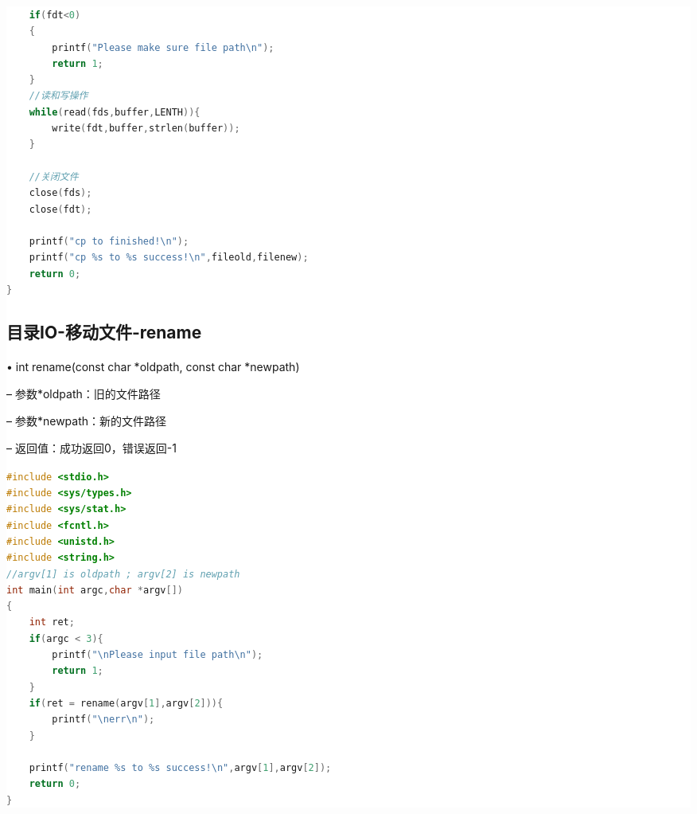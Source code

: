 ```c
    if(fdt<0)
    {
        printf("Please make sure file path\n");
        return 1;
    }
    //读和写操作
    while(read(fds,buffer,LENTH)){
        write(fdt,buffer,strlen(buffer));
    }
    
    //关闭文件
    close(fds);
    close(fdt);
    
    printf("cp to finished!\n");
    printf("cp %s to %s success!\n",fileold,filenew);
    return 0;
}
```



## 目录IO-移动文件-rename ##

• int rename(const char *oldpath, const char *newpath) 

– 参数*oldpath：旧的文件路径 

– 参数*newpath：新的文件路径 

– 返回值：成功返回0，错误返回-1

```c
#include <stdio.h>
#include <sys/types.h>
#include <sys/stat.h>
#include <fcntl.h>
#include <unistd.h>
#include <string.h>
//argv[1] is oldpath ; argv[2] is newpath
int main(int argc,char *argv[])
{
    int ret;
    if(argc < 3){
        printf("\nPlease input file path\n");
        return 1;
    }
    if(ret = rename(argv[1],argv[2])){
        printf("\nerr\n");
    }
        
    printf("rename %s to %s success!\n",argv[1],argv[2]);
    return 0;
}
```

